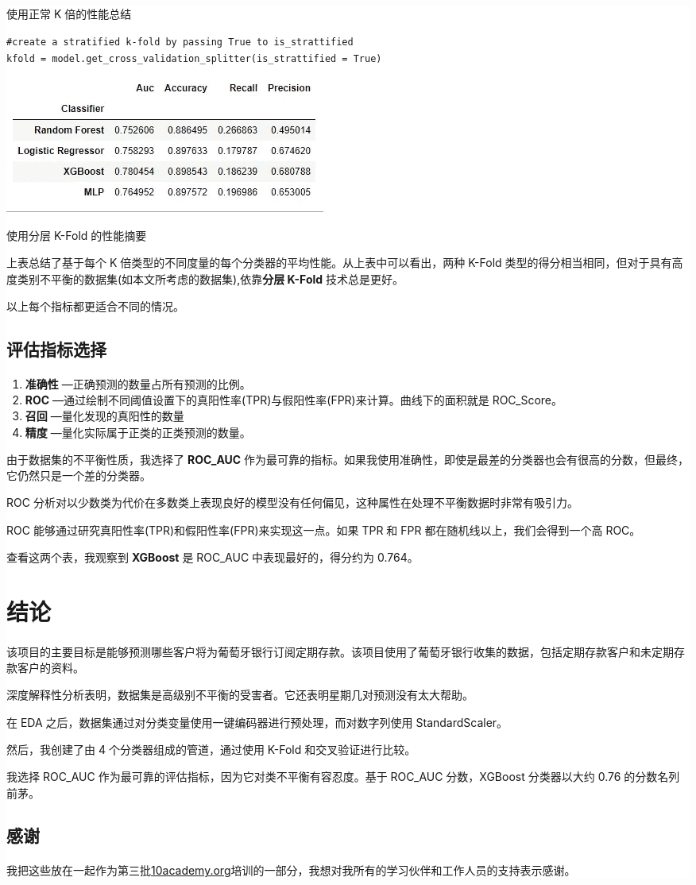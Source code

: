 使用正常 K 倍的性能总结

```
#create a stratified k-fold by passing True to is_strattified 
kfold = model.get_cross_validation_splitter(is_strattified = True)
```

![](img/f31ede265ddff3b210a9bbebc1c80fc6.png)

使用分层 K-Fold 的性能摘要

上表总结了基于每个 K 倍类型的不同度量的每个分类器的平均性能。从上表中可以看出，两种 K-Fold 类型的得分相当相同，但对于具有高度类别不平衡的数据集(如本文所考虑的数据集),依靠**分层 K-Fold** 技术总是更好。

以上每个指标都更适合不同的情况。

## 评估指标选择

1.  **准确性** —正确预测的数量占所有预测的比例。
2.  **ROC** —通过绘制不同阈值设置下的真阳性率(TPR)与假阳性率(FPR)来计算。曲线下的面积就是 ROC_Score。
3.  **召回** —量化发现的真阳性的数量
4.  **精度** —量化实际属于正类的正类预测的数量。

由于数据集的不平衡性质，我选择了 **ROC_AUC** 作为最可靠的指标。如果我使用准确性，即使是最差的分类器也会有很高的分数，但最终，它仍然只是一个差的分类器。

ROC 分析对以少数类为代价在多数类上表现良好的模型没有任何偏见，这种属性在处理不平衡数据时非常有吸引力。

ROC 能够通过研究真阳性率(TPR)和假阳性率(FPR)来实现这一点。如果 TPR 和 FPR 都在随机线以上，我们会得到一个高 ROC。

查看这两个表，我观察到 **XGBoost** 是 ROC_AUC 中表现最好的，得分约为 0.764。

# 结论

该项目的主要目标是能够预测哪些客户将为葡萄牙银行订阅定期存款。该项目使用了葡萄牙银行收集的数据，包括定期存款客户和未定期存款客户的资料。

深度解释性分析表明，数据集是高级别不平衡的受害者。它还表明星期几对预测没有太大帮助。

在 EDA 之后，数据集通过对分类变量使用一键编码器进行预处理，而对数字列使用 StandardScaler。

然后，我创建了由 4 个分类器组成的管道，通过使用 K-Fold 和交叉验证进行比较。

我选择 ROC_AUC 作为最可靠的评估指标，因为它对类不平衡有容忍度。基于 ROC_AUC 分数，XGBoost 分类器以大约 0.76 的分数名列前茅。

## 感谢

我把这些放在一起作为第三批[10academy.org](http://10academy.org/)培训的一部分，我想对我所有的学习伙伴和工作人员的支持表示感谢。
